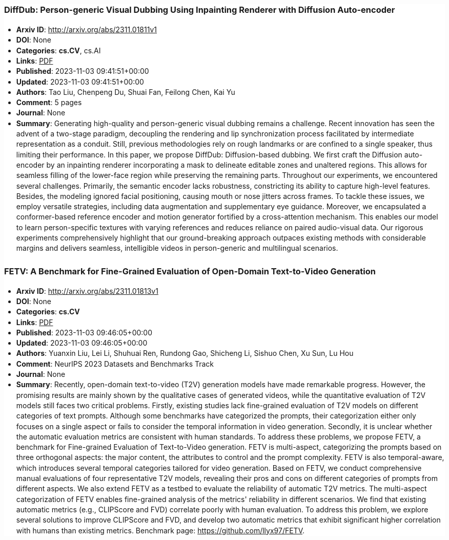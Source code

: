 

### DiffDub: Person-generic Visual Dubbing Using Inpainting Renderer with Diffusion Auto-encoder
- **Arxiv ID**: http://arxiv.org/abs/2311.01811v1
- **DOI**: None
- **Categories**: **cs.CV**, cs.AI
- **Links**: [PDF](http://arxiv.org/pdf/2311.01811v1)
- **Published**: 2023-11-03 09:41:51+00:00
- **Updated**: 2023-11-03 09:41:51+00:00
- **Authors**: Tao Liu, Chenpeng Du, Shuai Fan, Feilong Chen, Kai Yu
- **Comment**: 5 pages
- **Journal**: None
- **Summary**: Generating high-quality and person-generic visual dubbing remains a challenge. Recent innovation has seen the advent of a two-stage paradigm, decoupling the rendering and lip synchronization process facilitated by intermediate representation as a conduit. Still, previous methodologies rely on rough landmarks or are confined to a single speaker, thus limiting their performance. In this paper, we propose DiffDub: Diffusion-based dubbing. We first craft the Diffusion auto-encoder by an inpainting renderer incorporating a mask to delineate editable zones and unaltered regions. This allows for seamless filling of the lower-face region while preserving the remaining parts. Throughout our experiments, we encountered several challenges. Primarily, the semantic encoder lacks robustness, constricting its ability to capture high-level features. Besides, the modeling ignored facial positioning, causing mouth or nose jitters across frames. To tackle these issues, we employ versatile strategies, including data augmentation and supplementary eye guidance. Moreover, we encapsulated a conformer-based reference encoder and motion generator fortified by a cross-attention mechanism. This enables our model to learn person-specific textures with varying references and reduces reliance on paired audio-visual data. Our rigorous experiments comprehensively highlight that our ground-breaking approach outpaces existing methods with considerable margins and delivers seamless, intelligible videos in person-generic and multilingual scenarios.



### FETV: A Benchmark for Fine-Grained Evaluation of Open-Domain Text-to-Video Generation
- **Arxiv ID**: http://arxiv.org/abs/2311.01813v1
- **DOI**: None
- **Categories**: **cs.CV**
- **Links**: [PDF](http://arxiv.org/pdf/2311.01813v1)
- **Published**: 2023-11-03 09:46:05+00:00
- **Updated**: 2023-11-03 09:46:05+00:00
- **Authors**: Yuanxin Liu, Lei Li, Shuhuai Ren, Rundong Gao, Shicheng Li, Sishuo Chen, Xu Sun, Lu Hou
- **Comment**: NeurIPS 2023 Datasets and Benchmarks Track
- **Journal**: None
- **Summary**: Recently, open-domain text-to-video (T2V) generation models have made remarkable progress. However, the promising results are mainly shown by the qualitative cases of generated videos, while the quantitative evaluation of T2V models still faces two critical problems. Firstly, existing studies lack fine-grained evaluation of T2V models on different categories of text prompts. Although some benchmarks have categorized the prompts, their categorization either only focuses on a single aspect or fails to consider the temporal information in video generation. Secondly, it is unclear whether the automatic evaluation metrics are consistent with human standards. To address these problems, we propose FETV, a benchmark for Fine-grained Evaluation of Text-to-Video generation. FETV is multi-aspect, categorizing the prompts based on three orthogonal aspects: the major content, the attributes to control and the prompt complexity. FETV is also temporal-aware, which introduces several temporal categories tailored for video generation. Based on FETV, we conduct comprehensive manual evaluations of four representative T2V models, revealing their pros and cons on different categories of prompts from different aspects. We also extend FETV as a testbed to evaluate the reliability of automatic T2V metrics. The multi-aspect categorization of FETV enables fine-grained analysis of the metrics' reliability in different scenarios. We find that existing automatic metrics (e.g., CLIPScore and FVD) correlate poorly with human evaluation. To address this problem, we explore several solutions to improve CLIPScore and FVD, and develop two automatic metrics that exhibit significant higher correlation with humans than existing metrics. Benchmark page: https://github.com/llyx97/FETV.
